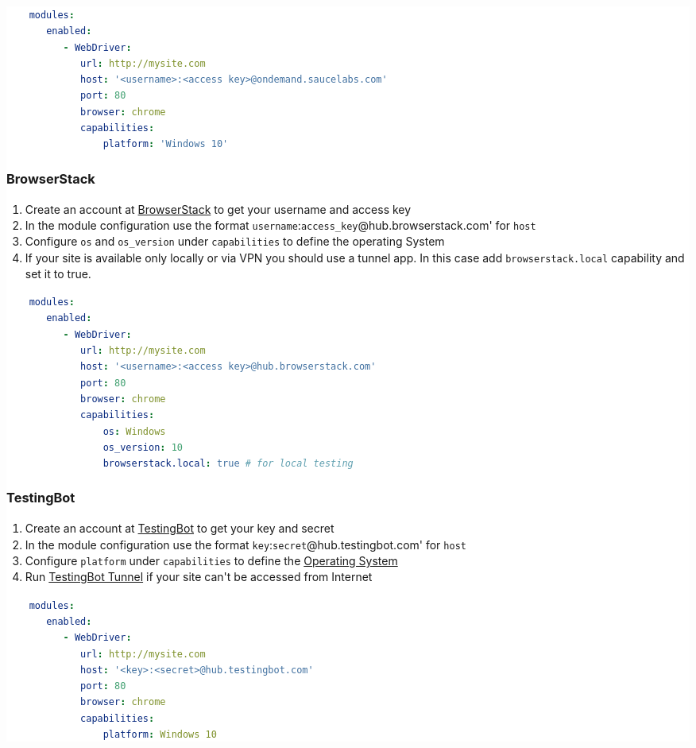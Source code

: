 ```yaml
    modules:
       enabled:
          - WebDriver:
             url: http://mysite.com
             host: '<username>:<access key>@ondemand.saucelabs.com'
             port: 80
             browser: chrome
             capabilities:
                 platform: 'Windows 10'
```

### BrowserStack

1. Create an account at [BrowserStack](https://www.browserstack.com/) to get your username and access key
2. In the module configuration use the format `username`:`access_key`@hub.browserstack.com' for `host`
3. Configure `os` and `os_version` under `capabilities` to define the operating System
4. If your site is available only locally or via VPN you should use a tunnel app. In this case add `browserstack.local` capability and set it to true.

```yaml
    modules:
       enabled:
          - WebDriver:
             url: http://mysite.com
             host: '<username>:<access key>@hub.browserstack.com'
             port: 80
             browser: chrome
             capabilities:
                 os: Windows
                 os_version: 10
                 browserstack.local: true # for local testing
```
### TestingBot

1. Create an account at [TestingBot](https://testingbot.com/) to get your key and secret
2. In the module configuration use the format `key`:`secret`@hub.testingbot.com' for `host`
3. Configure `platform` under `capabilities` to define the [Operating System](https://testingbot.com/support/getting-started/browsers.html)
4. Run [TestingBot Tunnel](https://testingbot.com/support/other/tunnel) if your site can't be accessed from Internet

```yaml
    modules:
       enabled:
          - WebDriver:
             url: http://mysite.com
             host: '<key>:<secret>@hub.testingbot.com'
             port: 80
             browser: chrome
             capabilities:
                 platform: Windows 10
```
